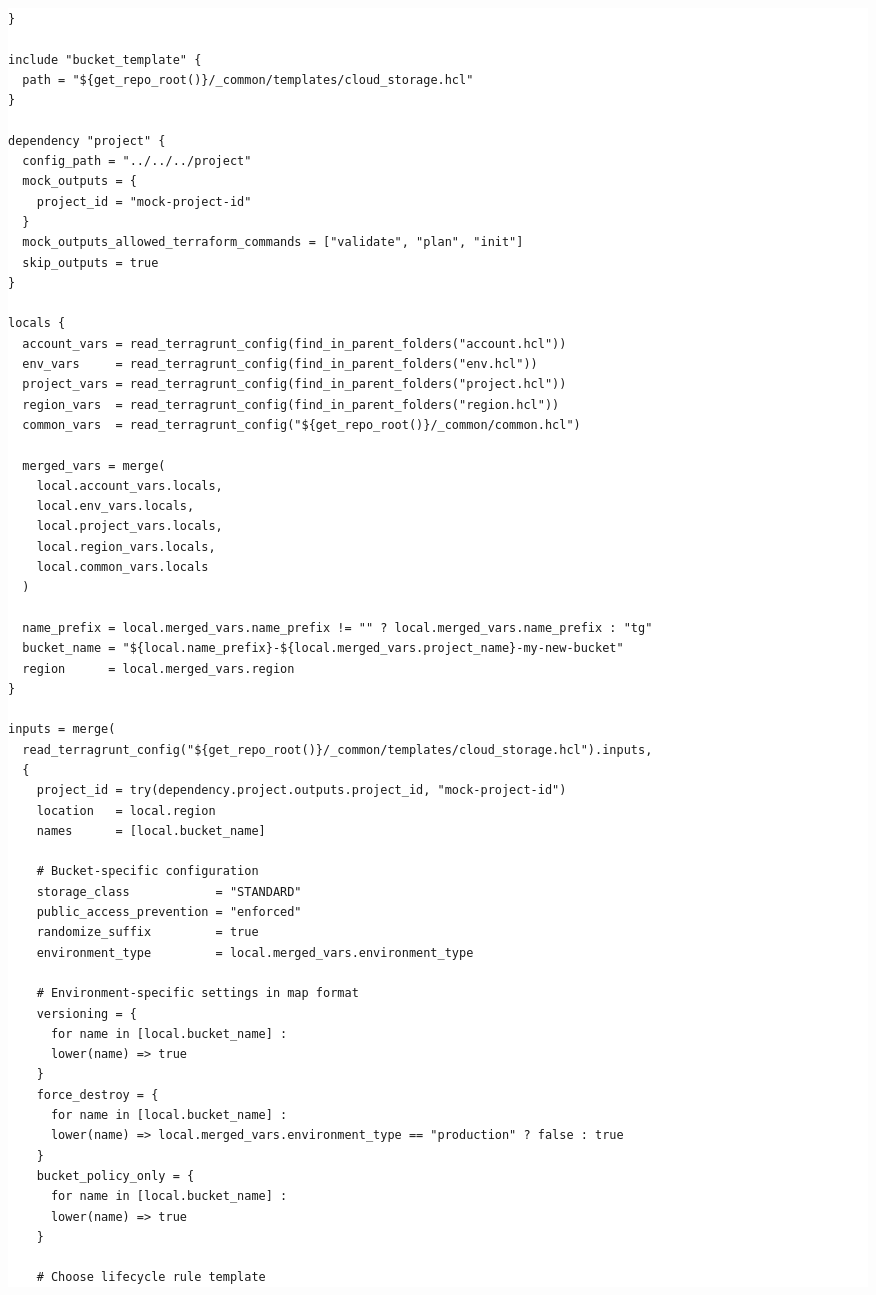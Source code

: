 ```hcl
}

include "bucket_template" {
  path = "${get_repo_root()}/_common/templates/cloud_storage.hcl"
}

dependency "project" {
  config_path = "../../../project"
  mock_outputs = {
    project_id = "mock-project-id"
  }
  mock_outputs_allowed_terraform_commands = ["validate", "plan", "init"]
  skip_outputs = true
}

locals {
  account_vars = read_terragrunt_config(find_in_parent_folders("account.hcl"))
  env_vars     = read_terragrunt_config(find_in_parent_folders("env.hcl"))
  project_vars = read_terragrunt_config(find_in_parent_folders("project.hcl"))
  region_vars  = read_terragrunt_config(find_in_parent_folders("region.hcl"))
  common_vars  = read_terragrunt_config("${get_repo_root()}/_common/common.hcl")

  merged_vars = merge(
    local.account_vars.locals,
    local.env_vars.locals,
    local.project_vars.locals,
    local.region_vars.locals,
    local.common_vars.locals
  )

  name_prefix = local.merged_vars.name_prefix != "" ? local.merged_vars.name_prefix : "tg"
  bucket_name = "${local.name_prefix}-${local.merged_vars.project_name}-my-new-bucket"
  region      = local.merged_vars.region
}

inputs = merge(
  read_terragrunt_config("${get_repo_root()}/_common/templates/cloud_storage.hcl").inputs,
  {
    project_id = try(dependency.project.outputs.project_id, "mock-project-id")
    location   = local.region
    names      = [local.bucket_name]

    # Bucket-specific configuration
    storage_class            = "STANDARD"
    public_access_prevention = "enforced"
    randomize_suffix         = true
    environment_type         = local.merged_vars.environment_type

    # Environment-specific settings in map format
    versioning = {
      for name in [local.bucket_name] :
      lower(name) => true
    }
    force_destroy = {
      for name in [local.bucket_name] :
      lower(name) => local.merged_vars.environment_type == "production" ? false : true
    }
    bucket_policy_only = {
      for name in [local.bucket_name] :
      lower(name) => true
    }

    # Choose lifecycle rule template
```